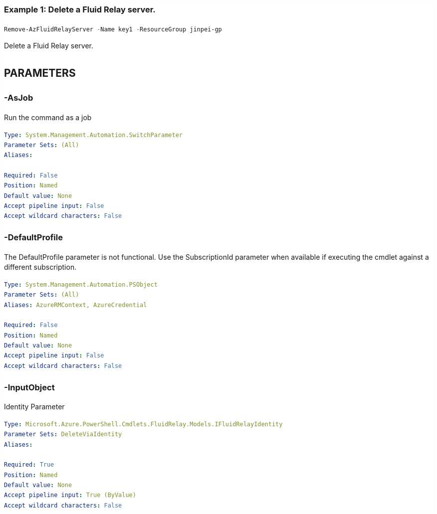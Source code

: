 ### Example 1: Delete a Fluid Relay server.
```powershell
Remove-AzFluidRelayServer -Name key1 -ResourceGroup jinpei-gp
```

Delete a Fluid Relay server.

## PARAMETERS

### -AsJob
Run the command as a job

```yaml
Type: System.Management.Automation.SwitchParameter
Parameter Sets: (All)
Aliases:

Required: False
Position: Named
Default value: None
Accept pipeline input: False
Accept wildcard characters: False
```

### -DefaultProfile
The DefaultProfile parameter is not functional.
Use the SubscriptionId parameter when available if executing the cmdlet against a different subscription.

```yaml
Type: System.Management.Automation.PSObject
Parameter Sets: (All)
Aliases: AzureRMContext, AzureCredential

Required: False
Position: Named
Default value: None
Accept pipeline input: False
Accept wildcard characters: False
```

### -InputObject
Identity Parameter

```yaml
Type: Microsoft.Azure.PowerShell.Cmdlets.FluidRelay.Models.IFluidRelayIdentity
Parameter Sets: DeleteViaIdentity
Aliases:

Required: True
Position: Named
Default value: None
Accept pipeline input: True (ByValue)
Accept wildcard characters: False
```
